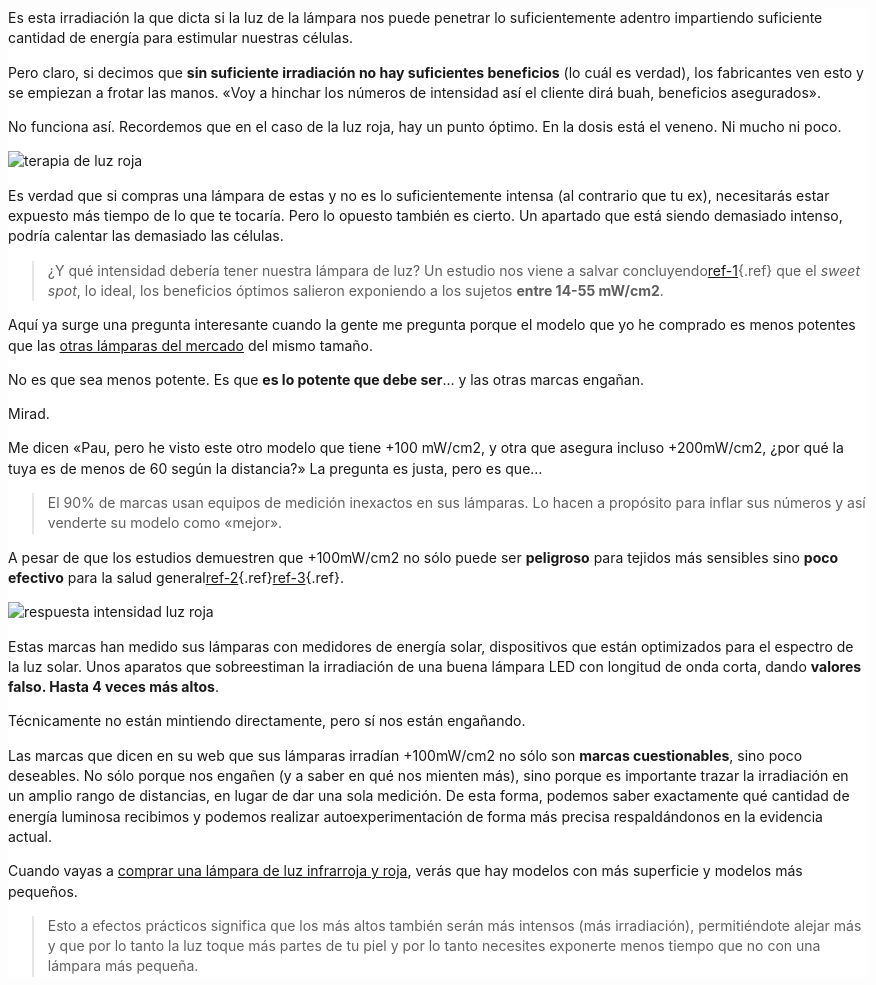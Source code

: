 Es esta irradiación la que dicta si la luz de la lámpara nos puede penetrar lo suficientemente adentro impartiendo suficiente cantidad de energía para estimular nuestras células.

Pero claro, si decimos que **sin suficiente irradiación no hay suficientes beneficios** (lo cuál es verdad), los fabricantes ven esto y se empiezan a frotar las manos. «Voy a hinchar los números de intensidad así el cliente dirá buah, beneficios asegurados».

No funciona así. Recordemos que en el caso de la luz roja, hay un punto óptimo. En la dosis está el veneno. Ni mucho ni poco.

![terapia de luz roja](./wp-content/uploads/2023/04terapia-de-luz-roja.jpeg)

Es verdad que si compras una lámpara de estas y no es lo suficientemente intensa (al contrario que tu ex), necesitarás estar expuesto más tiempo de lo que te tocaría. Pero lo opuesto también es cierto. Un apartado que está siendo demasiado intenso, podría calentar las demasiado las células.

> ¿Y qué intensidad debería tener nuestra lámpara de luz? Un estudio nos viene a salvar concluyendo[ref-1](#ref-1){.ref} que el _sweet spot_, lo ideal, los beneficios óptimos salieron exponiendo a los sujetos **entre 14-55 mW/cm2**.

Aquí ya surge una pregunta interesante cuando la gente me pregunta porque el modelo que yo he comprado es menos potentes que las [otras lámparas del mercado](#La_mejor_lampara_de_luz_roja) del mismo tamaño.

No es que sea menos potente. Es que **es lo potente que debe ser**… y las otras marcas engañan.

Mirad.

Me dicen «Pau, pero he visto este otro modelo que tiene +100 mW/cm2, y otra que asegura incluso +200mW/cm2, ¿por qué la tuya es de menos de 60 según la distancia?» La pregunta es justa, pero es que…

> El 90% de marcas usan equipos de medición inexactos en sus lámparas. Lo hacen a propósito para inflar sus números y así venderte su modelo como «mejor».

A pesar de que los estudios demuestren que +100mW/cm2 no sólo puede ser **peligroso** para tejidos más sensibles sino **poco efectivo** para la salud general[ref-2](#ref-2){.ref}[ref-3](#ref-3){.ref}.

![respuesta intensidad luz roja](./wp-content/uploads/2023/05dosis-y-respuesta-intensidad-luz-roja.jpg)

Estas marcas han medido sus lámparas con medidores de energía solar, dispositivos que están optimizados para el espectro de la luz solar. Unos aparatos que sobreestiman la irradiación de una buena lámpara LED con longitud de onda corta, dando **valores falso. Hasta 4 veces más altos**.

Técnicamente no están mintiendo directamente, pero sí nos están engañando.

Las marcas que dicen en su web que sus lámparas irradían +100mW/cm2 no sólo son **marcas cuestionables**, sino poco deseables. No sólo porque nos engañen (y a saber en qué nos mienten más), sino porque es importante trazar la irradiación en un amplio rango de distancias, en lugar de dar una sola medición. De esta forma, podemos saber exactamente qué cantidad de energía luminosa recibimos y podemos realizar autoexperimentación de forma más precisa respaldándonos en la evidencia actual.

Cuando vayas a [comprar una lámpara de luz infrarroja y roja](./lampara-luz-roja-e-infrarroja#La_mejor_lampara_de_luz_roja), verás que hay modelos con más superficie y modelos más pequeños.

> Esto a efectos prácticos significa que los más altos también serán más intensos (más irradiación), permitiéndote alejar más y que por lo tanto la luz toque más partes de tu piel y por lo tanto necesites exponerte menos tiempo que no con una lámpara más pequeña.
